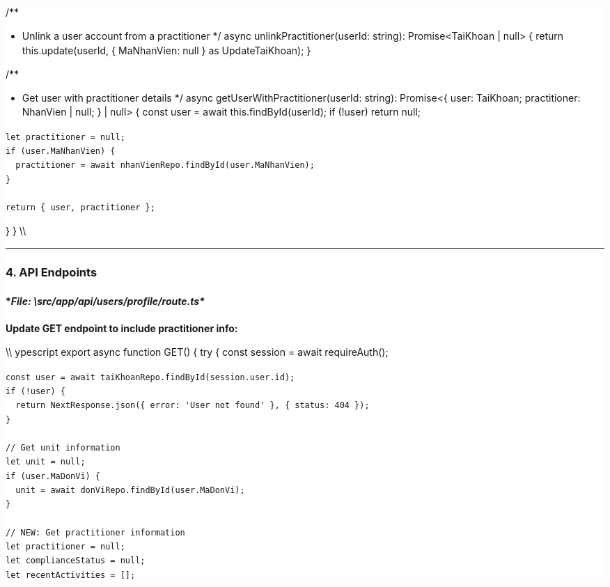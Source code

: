   /**
   * Unlink a user account from a practitioner
   */
  async unlinkPractitioner(userId: string): Promise<TaiKhoan | null> {
    return this.update(userId, { MaNhanVien: null } as UpdateTaiKhoan);
  }

  /**
   * Get user with practitioner details
   */
  async getUserWithPractitioner(userId: string): Promise<{
    user: TaiKhoan;
    practitioner: NhanVien | null;
  } | null> {
    const user = await this.findById(userId);
    if (!user) return null;

    let practitioner = null;
    if (user.MaNhanVien) {
      practitioner = await nhanVienRepo.findById(user.MaNhanVien);
    }

    return { user, practitioner };
  }
}
\\\

---

### **4. API Endpoints**

#### **File: \src/app/api/users/profile/route.ts\**

**Update GET endpoint to include practitioner info:**

\\\	ypescript
export async function GET() {
  try {
    const session = await requireAuth();
    
    const user = await taiKhoanRepo.findById(session.user.id);
    if (!user) {
      return NextResponse.json({ error: 'User not found' }, { status: 404 });
    }

    // Get unit information
    let unit = null;
    if (user.MaDonVi) {
      unit = await donViRepo.findById(user.MaDonVi);
    }

    // NEW: Get practitioner information
    let practitioner = null;
    let complianceStatus = null;
    let recentActivities = [];
